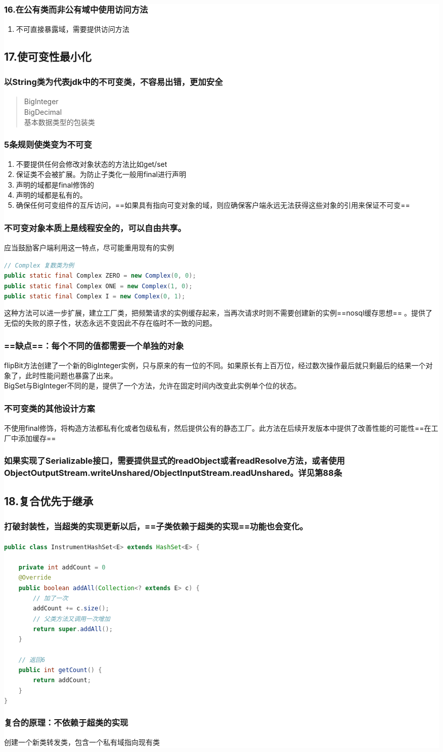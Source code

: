
### 16.在公有类而非公有域中使用访问方法
1. 不可直接暴露域，需要提供访问方法


## 17.使可变性最小化
### 以String类为代表jdk中的不可变类，不容易出错，更加安全
> BigInteger<br>BigDecimal<br>基本数据类型的包装类

### 5条规则使类变为不可变
1. 不要提供任何会修改对象状态的方法比如get/set
2. 保证类不会被扩展。为防止子类化一般用final进行声明
3. 声明的域都是final修饰的
4. 声明的域都是私有的。
5. 确保任何可变组件的互斥访问，==如果具有指向可变对象的域，则应确保客户端永远无法获得这些对象的引用来保证不可变==

### 不可变对象本质上是线程安全的，可以自由共享。
应当鼓励客户端利用这一特点，尽可能重用现有的实例
```java
// Complex 复数类为例
public static final Complex ZERO = new Complex(0, 0);
public static final Complex ONE = new Complex(1, 0);
public static final Complex I = new Complex(0, 1);
```
这种方法可以进一步扩展，建立工厂类，把频繁请求的实例缓存起来，当再次请求时则不需要创建新的实例==nosql缓存思想== 。提供了无偿的失败的原子性，状态永远不变因此不存在临时不一致的问题。

### ==缺点==：每个不同的值都需要一个单独的对象
flipBit方法创建了一个新的BigInteger实例，只与原来的有一位的不同。如果原长有上百万位，经过数次操作最后就只剩最后的结果一个对象了，此时性能问题也暴露了出来。<br>BigSet与BigInteger不同的是，提供了一个方法，允许在固定时间内改变此实例单个位的状态。


### 不可变类的其他设计方案
不使用final修饰，将构造方法都私有化或者包级私有，然后提供公有的静态工厂。此方法在后续开发版本中提供了改善性能的可能性==在工厂中添加缓存==
### 如果实现了Serializable接口，需要提供显式的readObject或者readResolve方法，或者使用ObjectOutputStream.writeUnshared/ObjectInputStream.readUnshared。详见第88条

## 18.复合优先于继承

### 打破封装性，当超类的实现更新以后，==子类依赖于超类的实现==功能也会变化。
```java
public class InstrumentHashSet<E> extends HashSet<E> {

    private int addCount = 0
    @Override
    public boolean addAll(Collection<? extends E> c) {
        // 加了一次
        addCount += c.size();
        // 父类方法又调用一次增加
        return super.addAll();
    }
    
    // 返回6 
    public int getCount() {
        return addCount;
    }
}
```
### 复合的原理：不依赖于超类的实现
创建一个新类转发类，包含一个私有域指向现有类
```java
```